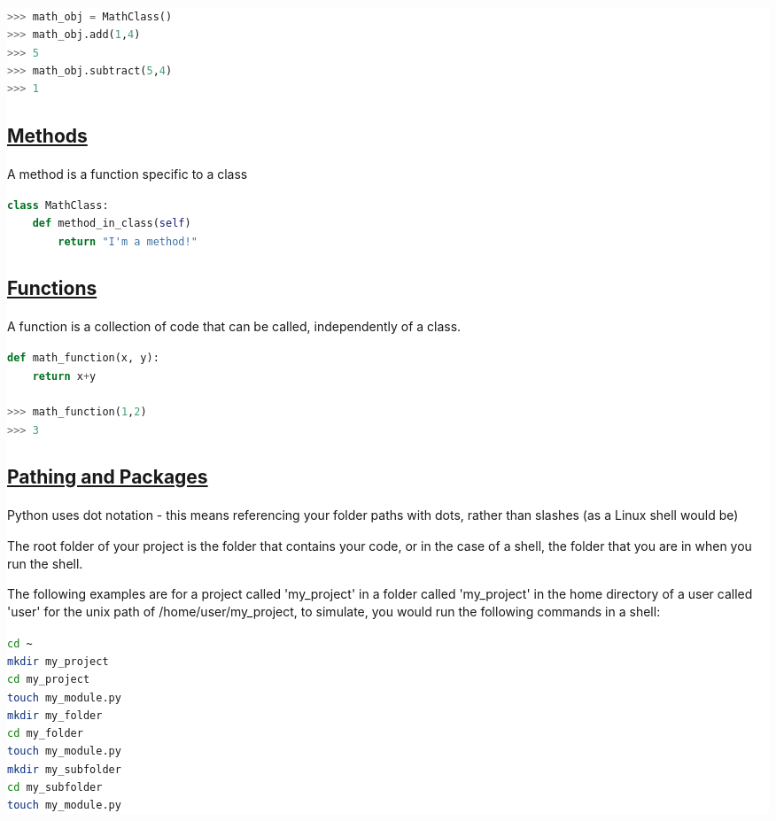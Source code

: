 ```python
>>> math_obj = MathClass()
>>> math_obj.add(1,4)
>>> 5
>>> math_obj.subtract(5,4)
>>> 1  
```


## [Methods](https://docs.python.org/3/tutorial/classes.html#method-objects)

A method is a function specific to a class

```python
class MathClass:
    def method_in_class(self)
        return "I'm a method!"
```

## [Functions](https://docs.python.org/3/reference/compound_stmts.html#function)

A function is a collection of code that can be called, independently of a class. 

```python
def math_function(x, y): 
    return x+y

>>> math_function(1,2)
>>> 3
```

## [Pathing and Packages](https://docs.python.org/3/reference/import.html)

Python uses dot notation - this means referencing your folder paths with dots, rather than slashes (as a Linux shell would be)

The root folder of your project is the folder that contains your code, or in the case of a shell, the folder that you are in when you run the shell.

The following examples are for a project called 'my_project' in a folder called 'my_project' in the home directory of a user called 'user' for the unix path of /home/user/my_project, to simulate, you would run the following commands in a shell:

```bash
cd ~
mkdir my_project
cd my_project
touch my_module.py
mkdir my_folder
cd my_folder
touch my_module.py
mkdir my_subfolder
cd my_subfolder
touch my_module.py
```
